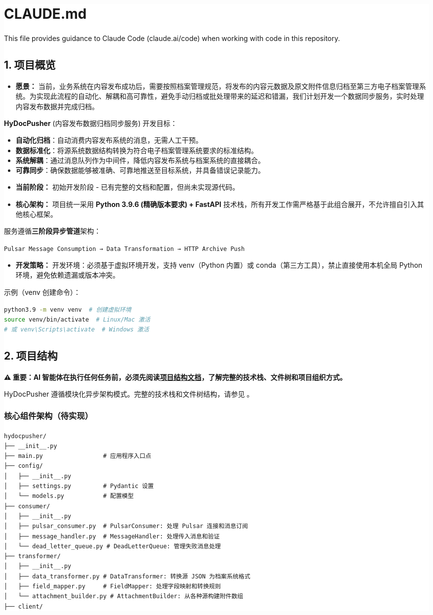 # CLAUDE.md

This file provides guidance to Claude Code (claude.ai/code) when working with code in this repository.

## 1. 项目概览

- **愿景：**
当前，业务系统在内容发布成功后，需要按照档案管理规范，将发布的内容元数据及原文附件信息归档至第三方电子档案管理系统。为实现此流程的自动化、解耦和高可靠性，避免手动归档或批处理带来的延迟和错漏，我们计划开发一个数据同步服务，实时处理内容发布数据并完成归档。

**HyDocPusher** (内容发布数据归档同步服务) 开发目标：
  * **自动化归档**：自动消费内容发布系统的消息，无需人工干预。
  * **数据标准化**：将源系统数据结构转换为符合电子档案管理系统要求的标准结构。
  * **系统解耦**：通过消息队列作为中间件，降低内容发布系统与档案系统的直接耦合。
  * **可靠同步**：确保数据能够被准确、可靠地推送至目标系统，并具备错误记录能力。

- **当前阶段：**
初始开发阶段 - 已有完整的文档和配置，但尚未实现源代码。

- **核心架构：**
项目统一采用 **Python 3.9.6 (精确版本要求) + FastAPI** 技术栈，所有开发工作需严格基于此组合展开，不允许擅自引入其他核心框架。

服务遵循**三阶段异步管道**架构：
```
Pulsar Message Consumption → Data Transformation → HTTP Archive Push
```

- **开发策略：**
开发环境：必须基于虚拟环境开发，支持 venv（Python 内置）或 conda（第三方工具），禁止直接使用本机全局 Python 环境，避免依赖遗漏或版本冲突。

示例（venv 创建命令）：
```bash
python3.9 -m venv venv  # 创建虚拟环境
source venv/bin/activate  # Linux/Mac 激活
# 或 venv\Scripts\activate  # Windows 激活
```

## 2. 项目结构

**⚠️ 重要：AI 智能体在执行任何任务前，必须先阅读[项目结构文档](/docs/ai-context/project-structure.md)，了解完整的技术栈、文件树和项目组织方式。**

HyDocPusher 遵循模块化异步架构模式。完整的技术栈和文件树结构，请参见 <mcfile name="project-structure.md" path="/docs/ai-context/project-structure.md"></mcfile>。

### 核心组件架构（待实现）

```
hydocpusher/
├── __init__.py
├── main.py                 # 应用程序入口点
├── config/
│   ├── __init__.py
│   ├── settings.py         # Pydantic 设置
│   └── models.py           # 配置模型
├── consumer/
│   ├── __init__.py
│   ├── pulsar_consumer.py  # PulsarConsumer: 处理 Pulsar 连接和消息订阅
│   ├── message_handler.py  # MessageHandler: 处理传入消息和验证
│   └── dead_letter_queue.py # DeadLetterQueue: 管理失败消息处理
├── transformer/
│   ├── __init__.py
│   ├── data_transformer.py # DataTransformer: 转换源 JSON 为档案系统格式
│   ├── field_mapper.py     # FieldMapper: 处理字段映射和转换规则
│   └── attachment_builder.py # AttachmentBuilder: 从各种源构建附件数组
├── client/
```